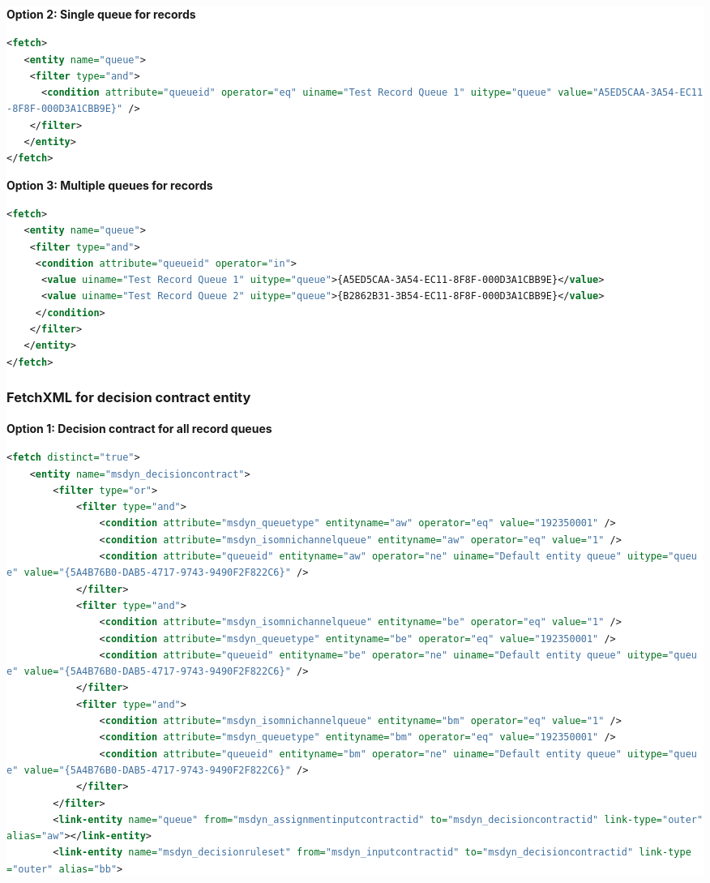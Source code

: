 **Option 2: Single queue for records**<a name="BKMK2single-ur-qs"></a>

```XML
<fetch> 
   <entity name="queue"> 
    <filter type="and"> 
      <condition attribute="queueid" operator="eq" uiname="Test Record Queue 1" uitype="queue" value="A5ED5CAA-3A54-EC11-8F8F-000D3A1CBB9E}" /> 
    </filter> 
   </entity> 
</fetch>
```

**Option 3: Multiple queues for records**<a name="BKMK3multiple-ur-qs"></a>

```XML
<fetch> 
   <entity name="queue"> 
    <filter type="and"> 
     <condition attribute="queueid" operator="in"> 
      <value uiname="Test Record Queue 1" uitype="queue">{A5ED5CAA-3A54-EC11-8F8F-000D3A1CBB9E}</value> 
      <value uiname="Test Record Queue 2" uitype="queue">{B2862B31-3B54-EC11-8F8F-000D3A1CBB9E}</value> 
     </condition> 
    </filter> 
   </entity> 
</fetch> 
```

### FetchXML for decision contract entity

**Option 1: Decision contract for all record queues**<a name="BKMK1all-ur-dc"></a>

```XML
<fetch distinct="true">
	<entity name="msdyn_decisioncontract">
		<filter type="or">
			<filter type="and">
				<condition attribute="msdyn_queuetype" entityname="aw" operator="eq" value="192350001" />
				<condition attribute="msdyn_isomnichannelqueue" entityname="aw" operator="eq" value="1" />
				<condition attribute="queueid" entityname="aw" operator="ne" uiname="Default entity queue" uitype="queue" value="{5A4B76B0-DAB5-4717-9743-9490F2F822C6}" />
			</filter>
			<filter type="and">
				<condition attribute="msdyn_isomnichannelqueue" entityname="be" operator="eq" value="1" />
				<condition attribute="msdyn_queuetype" entityname="be" operator="eq" value="192350001" />
				<condition attribute="queueid" entityname="be" operator="ne" uiname="Default entity queue" uitype="queue" value="{5A4B76B0-DAB5-4717-9743-9490F2F822C6}" />
			</filter>
			<filter type="and">
				<condition attribute="msdyn_isomnichannelqueue" entityname="bm" operator="eq" value="1" />
				<condition attribute="msdyn_queuetype" entityname="bm" operator="eq" value="192350001" />
				<condition attribute="queueid" entityname="bm" operator="ne" uiname="Default entity queue" uitype="queue" value="{5A4B76B0-DAB5-4717-9743-9490F2F822C6}" />
			</filter>
		</filter>
		<link-entity name="queue" from="msdyn_assignmentinputcontractid" to="msdyn_decisioncontractid" link-type="outer" alias="aw"></link-entity>
		<link-entity name="msdyn_decisionruleset" from="msdyn_inputcontractid" to="msdyn_decisioncontractid" link-type="outer" alias="bb">
```